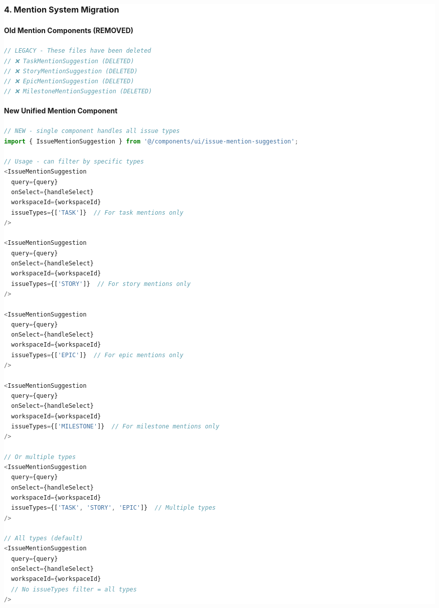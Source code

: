 ### 4. Mention System Migration

#### Old Mention Components (REMOVED)
```typescript
// LEGACY - These files have been deleted
// ❌ TaskMentionSuggestion (DELETED)
// ❌ StoryMentionSuggestion (DELETED)  
// ❌ EpicMentionSuggestion (DELETED)
// ❌ MilestoneMentionSuggestion (DELETED)
```

#### New Unified Mention Component
```typescript
// NEW - single component handles all issue types
import { IssueMentionSuggestion } from '@/components/ui/issue-mention-suggestion';

// Usage - can filter by specific types
<IssueMentionSuggestion 
  query={query}
  onSelect={handleSelect}
  workspaceId={workspaceId}
  issueTypes={['TASK']}  // For task mentions only
/>

<IssueMentionSuggestion 
  query={query}
  onSelect={handleSelect}
  workspaceId={workspaceId}
  issueTypes={['STORY']}  // For story mentions only
/>

<IssueMentionSuggestion 
  query={query}
  onSelect={handleSelect}
  workspaceId={workspaceId}
  issueTypes={['EPIC']}  // For epic mentions only
/>

<IssueMentionSuggestion 
  query={query}
  onSelect={handleSelect}
  workspaceId={workspaceId}
  issueTypes={['MILESTONE']}  // For milestone mentions only
/>

// Or multiple types
<IssueMentionSuggestion 
  query={query}
  onSelect={handleSelect}
  workspaceId={workspaceId}
  issueTypes={['TASK', 'STORY', 'EPIC']}  // Multiple types
/>

// All types (default)
<IssueMentionSuggestion 
  query={query}
  onSelect={handleSelect}
  workspaceId={workspaceId}
  // No issueTypes filter = all types
/>
```

